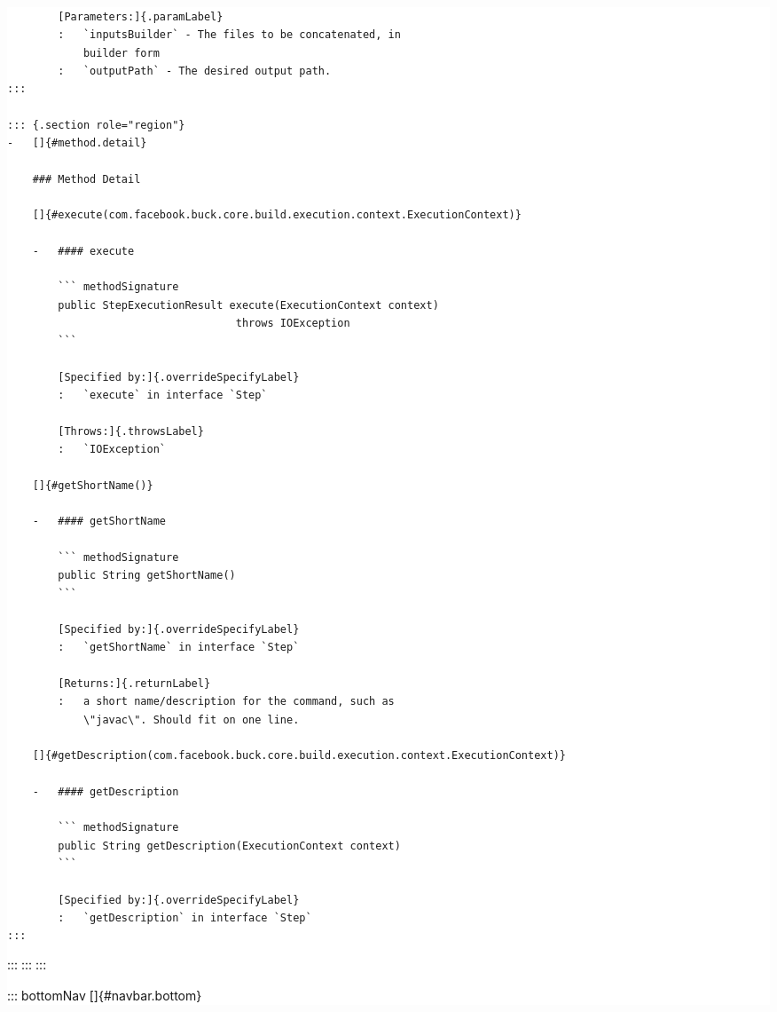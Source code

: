             [Parameters:]{.paramLabel}
            :   `inputsBuilder` - The files to be concatenated, in
                builder form
            :   `outputPath` - The desired output path.
    :::

    ::: {.section role="region"}
    -   []{#method.detail}

        ### Method Detail

        []{#execute(com.facebook.buck.core.build.execution.context.ExecutionContext)}

        -   #### execute

            ``` methodSignature
            public StepExecutionResult execute​(ExecutionContext context)
                                        throws IOException
            ```

            [Specified by:]{.overrideSpecifyLabel}
            :   `execute` in interface `Step`

            [Throws:]{.throwsLabel}
            :   `IOException`

        []{#getShortName()}

        -   #### getShortName

            ``` methodSignature
            public String getShortName()
            ```

            [Specified by:]{.overrideSpecifyLabel}
            :   `getShortName` in interface `Step`

            [Returns:]{.returnLabel}
            :   a short name/description for the command, such as
                \"javac\". Should fit on one line.

        []{#getDescription(com.facebook.buck.core.build.execution.context.ExecutionContext)}

        -   #### getDescription

            ``` methodSignature
            public String getDescription​(ExecutionContext context)
            ```

            [Specified by:]{.overrideSpecifyLabel}
            :   `getDescription` in interface `Step`
    :::
:::
:::
:::

::: bottomNav
[]{#navbar.bottom}
